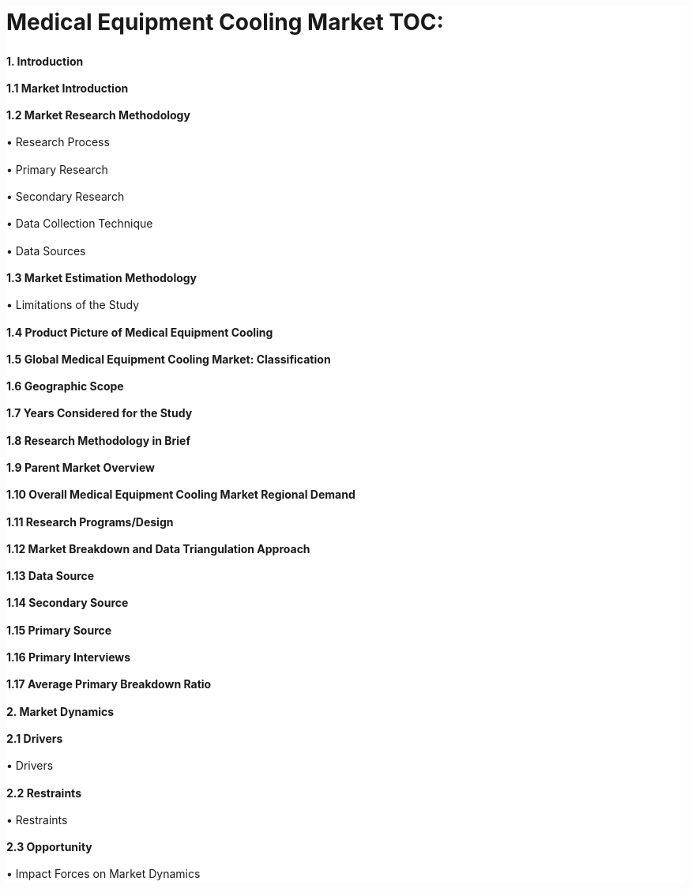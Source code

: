 # <strong>Medical Equipment Cooling Market TOC:</strong>

<strong>1. Introduction</strong>

<strong>1.1 Market Introduction</strong>

<strong>1.2 Market Research Methodology</strong>

• Research Process

• Primary Research

• Secondary Research

• Data Collection Technique

• Data Sources

<strong>1.3 Market Estimation Methodology</strong>

• Limitations of the Study

<strong>1.4 Product Picture of Medical Equipment Cooling</strong>

<strong>1.5 Global Medical Equipment Cooling Market: Classification</strong>

<strong>1.6 Geographic Scope</strong>

<strong>1.7 Years Considered for the Study</strong>

<strong>1.8 Research Methodology in Brief</strong>

<strong>1.9 Parent Market Overview</strong>

<strong>1.10 Overall Medical Equipment Cooling Market Regional Demand</strong>

<strong>1.11 Research Programs/Design</strong>

<strong>1.12 Market Breakdown and Data Triangulation Approach</strong>

<strong>1.13 Data Source</strong>

<strong>1.14 Secondary Source</strong>

<strong>1.15 Primary Source</strong>

<strong>1.16 Primary Interviews</strong>

<strong>1.17 Average Primary Breakdown Ratio</strong>

<strong>2. Market Dynamics</strong>

<strong>2.1 Drivers</strong>

• Drivers

<strong>2.2 Restraints</strong>

• Restraints

<strong>2.3 Opportunity</strong>

• Impact Forces on Market Dynamics
